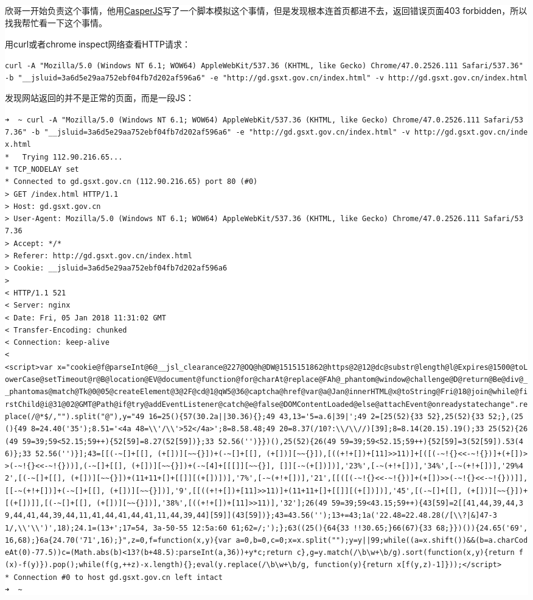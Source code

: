 欣哥一开始负责这个事情，他用[CasperJS](http://casperjs.org/)写了一个脚本模拟这个事情，但是发现根本连首页都进不去，返回错误页面403 forbidden，所以找我帮忙看一下这个事情。

用curl或者chrome inspect网络查看HTTP请求：

```
curl -A "Mozilla/5.0 (Windows NT 6.1; WOW64) AppleWebKit/537.36 (KHTML, like Gecko) Chrome/47.0.2526.111 Safari/537.36" -b "__jsluid=3a6d5e29aa752ebf04fb7d202af596a6" -e "http://gd.gsxt.gov.cn/index.html" -v http://gd.gsxt.gov.cn/index.html
```

发现网站返回的并不是正常的页面，而是一段JS：

```
➜  ~ curl -A "Mozilla/5.0 (Windows NT 6.1; WOW64) AppleWebKit/537.36 (KHTML, like Gecko) Chrome/47.0.2526.111 Safari/537.36" -b "__jsluid=3a6d5e29aa752ebf04fb7d202af596a6" -e "http://gd.gsxt.gov.cn/index.html" -v http://gd.gsxt.gov.cn/index.html
*   Trying 112.90.216.65...
* TCP_NODELAY set
* Connected to gd.gsxt.gov.cn (112.90.216.65) port 80 (#0)
> GET /index.html HTTP/1.1
> Host: gd.gsxt.gov.cn
> User-Agent: Mozilla/5.0 (Windows NT 6.1; WOW64) AppleWebKit/537.36 (KHTML, like Gecko) Chrome/47.0.2526.111 Safari/537.36
> Accept: */*
> Referer: http://gd.gsxt.gov.cn/index.html
> Cookie: __jsluid=3a6d5e29aa752ebf04fb7d202af596a6
>
< HTTP/1.1 521
< Server: nginx
< Date: Fri, 05 Jan 2018 11:31:02 GMT
< Transfer-Encoding: chunked
< Connection: keep-alive
<
<script>var x="cookie@f@parseInt@6@__jsl_clearance@227@OQ@h@DW@1515151862@https@2@12@dc@substr@length@l@Expires@1500@toLowerCase@setTimeout@r@B@location@EV@document@function@for@charAt@replace@FAh@_phantom@window@challenge@D@return@Be@div@__phantomas@match@Tk@0@05@createElement@3@2F@cd@1@qW5@36@captcha@href@var@a@Jan@innerHTML@x@toString@Fri@18@join@while@firstChild@i@31@02@GMT@Path@if@try@addEventListener@catch@e@false@DOMContentLoaded@else@attachEvent@onreadystatechange".replace(/@*$/,"").split("@"),y="49 16=25(){57(30.2a||30.36){};49 43,13='5=a.6|39|';49 2=[25(52){33 52},25(52){33 52;},(25(){49 8=24.40('35');8.51='<4a 48=\\'/\\'>52</4a>';8=8.58.48;49 20=8.37(/10?:\\/\\//)[39];8=8.14(20.15).19();33 25(52){26(49 59=39;59<52.15;59++){52[59]=8.27(52[59])};33 52.56('')}})(),25(52){26(49 59=39;59<52.15;59++){52[59]=3(52[59]).53(46)};33 52.56('')}];43=[[(-~[]+[[], (+[])][~~{}])+(-~[]+[[], (+[])][~~{}]),[((+!+[])+[11]>>11)]+[([(-~!{}<<-~!{})]+(+[])>>(-~!{}<<-~!{}))],(-~[]+[[], (+[])][~~{}])+(-~[4]+[[[]][~~{}], []][-~(+[])])],'23%',[-~(+!+[])],'34%',[-~(+!+[])],'29%42',[(-~[]+[[], (+[])][~~{}])+(11+11+[]+[[]][(+[])])],'7%',[-~(+!+[])],'21',[[([(-~!{}<<-~!{})]+(+[])>>(-~!{}<<-~!{}))]],[[-~(+!+[])]+(-~[]+[[], (+[])][~~{}])],'9',[[((+!+[])+[11]>>11)]+(11+11+[]+[[]][(+[])])],'45',[(-~[]+[[], (+[])][~~{}])+[(+[])]],[(-~[]+[[], (+[])][~~{}])],'38%',[((+!+[])+[11]>>11)],'32'];26(49 59=39;59<43.15;59++){43[59]=2[[41,44,39,44,39,44,41,44,39,44,11,41,44,41,44,41,11,44,39,44][59]](43[59])};43=43.56('');13+=43;1a('22.48=22.48.28(/[\\?|&]47-31/,\\'\\')',18);24.1=(13+';17=54, 3a-50-55 12:5a:60 61;62=/;');};63((25(){64{33 !!30.65;}66(67){33 68;}})()){24.65('69',16,68);}6a{24.70('71',16);}",z=0,f=function(x,y){var a=0,b=0,c=0;x=x.split("");y=y||99;while((a=x.shift())&&(b=a.charCodeAt(0)-77.5))c=(Math.abs(b)<13?(b+48.5):parseInt(a,36))+y*c;return c},g=y.match(/\b\w+\b/g).sort(function(x,y){return f(x)-f(y)}).pop();while(f(g,++z)-x.length){};eval(y.replace(/\b\w+\b/g, function(y){return x[f(y,z)-1]}));</script>
* Connection #0 to host gd.gsxt.gov.cn left intact
➜  ~
```
